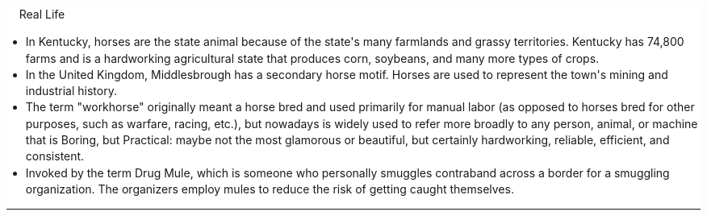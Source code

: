     Real Life 

-   In Kentucky, horses are the state animal because of the state's many farmlands and grassy territories. Kentucky has 74,800 farms and is a hardworking agricultural state that produces corn, soybeans, and many more types of crops.
-   In the United Kingdom, Middlesbrough has a secondary horse motif. Horses are used to represent the town's mining and industrial history.
-   The term "workhorse" originally meant a horse bred and used primarily for manual labor (as opposed to horses bred for other purposes, such as warfare, racing, etc.), but nowadays is widely used to refer more broadly to any person, animal, or machine that is Boring, but Practical: maybe not the most glamorous or beautiful, but certainly hardworking, reliable, efficient, and consistent.
-   Invoked by the term Drug Mule, which is someone who personally smuggles contraband across a border for a smuggling organization. The organizers employ mules to reduce the risk of getting caught themselves.

___